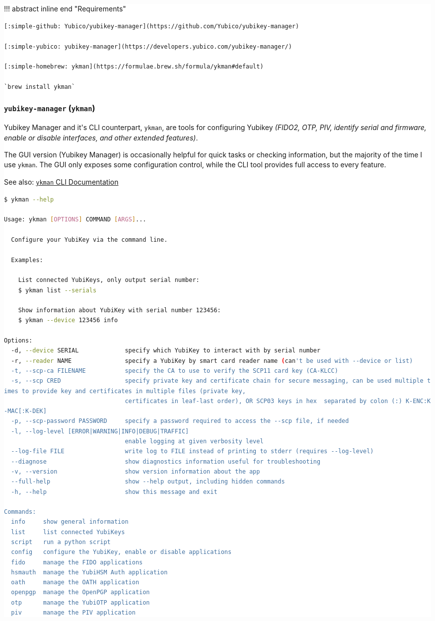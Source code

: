
!!! abstract inline end "Requirements"

    [:simple-github: Yubico/yubikey-manager](https://github.com/Yubico/yubikey-manager)

    [:simple-yubico: yubikey-manager](https://developers.yubico.com/yubikey-manager/)

    [:simple-homebrew: ykman](https://formulae.brew.sh/formula/ykman#default)
    
    `brew install ykman`
### `yubikey-manager` (`ykman`)

Yubikey Manager and it's CLI counterpart, `ykman`, are tools for configuring Yubikey *(FIDO2, OTP, PIV, identify serial and firmware, enable or disable interfaces, and other extended features)*. 

The GUI version (Yubikey Manager) is occasionally helpful for quick tasks or checking information, but the majority of the time I use `ykman`. The GUI only exposes some configuration control, while the CLI tool provides full access to every feature.

See also: [`ykman` CLI Documentation](https://docs.yubico.com/software/yubikey/tools/ykman/Using_the_ykman_CLI.html)

``` bash
$ ykman --help

Usage: ykman [OPTIONS] COMMAND [ARGS]...

  Configure your YubiKey via the command line.

  Examples:

    List connected YubiKeys, only output serial number:
    $ ykman list --serials

    Show information about YubiKey with serial number 123456:
    $ ykman --device 123456 info

Options:
  -d, --device SERIAL             specify which YubiKey to interact with by serial number
  -r, --reader NAME               specify a YubiKey by smart card reader name (can't be used with --device or list)
  -t, --scp-ca FILENAME           specify the CA to use to verify the SCP11 card key (CA-KLCC)
  -s, --scp CRED                  specify private key and certificate chain for secure messaging, can be used multiple times to provide key and certificates in multiple files (private key,
                                  certificates in leaf-last order), OR SCP03 keys in hex  separated by colon (:) K-ENC:K-MAC[:K-DEK]
  -p, --scp-password PASSWORD     specify a password required to access the --scp file, if needed
  -l, --log-level [ERROR|WARNING|INFO|DEBUG|TRAFFIC]
                                  enable logging at given verbosity level
  --log-file FILE                 write log to FILE instead of printing to stderr (requires --log-level)
  --diagnose                      show diagnostics information useful for troubleshooting
  -v, --version                   show version information about the app
  --full-help                     show --help output, including hidden commands
  -h, --help                      show this message and exit

Commands:
  info     show general information
  list     list connected YubiKeys
  script   run a python script
  config   configure the YubiKey, enable or disable applications
  fido     manage the FIDO applications
  hsmauth  manage the YubiHSM Auth application
  oath     manage the OATH application
  openpgp  manage the OpenPGP application
  otp      manage the YubiOTP application
  piv      manage the PIV application
```